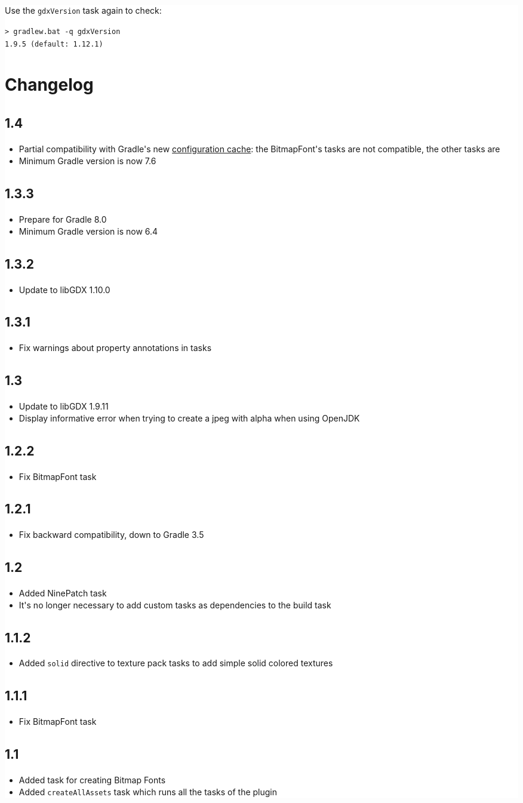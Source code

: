 
Use the `gdxVersion` task again to check:
```dos
> gradlew.bat -q gdxVersion
1.9.5 (default: 1.12.1)
```

# Changelog
## 1.4
* Partial compatibility with Gradle's new [configuration cache](https://docs.gradle.org/7.6/userguide/configuration_cache.html): the BitmapFont's tasks are not compatible, the other tasks are
* Minimum Gradle version is now 7.6

## 1.3.3
* Prepare for Gradle 8.0
* Minimum Gradle version is now 6.4

## 1.3.2
* Update to libGDX 1.10.0

## 1.3.1
* Fix warnings about property annotations in tasks

## 1.3
* Update to libGDX 1.9.11
* Display informative error when trying to create a jpeg with alpha when using OpenJDK

## 1.2.2
* Fix BitmapFont task

## 1.2.1
* Fix backward compatibility, down to Gradle 3.5

## 1.2
* Added NinePatch task
* It's no longer necessary to add custom tasks as dependencies to the build task

## 1.1.2
* Added `solid` directive to texture pack tasks to add simple solid colored textures

## 1.1.1
* Fix BitmapFont task

## 1.1
* Added task for creating Bitmap Fonts
* Added `createAllAssets` task which runs all the tasks of the plugin
